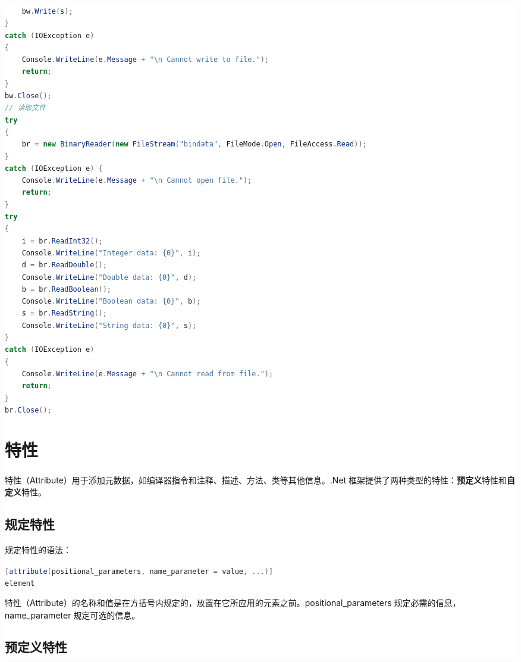 ```c#
    bw.Write(s);
}
catch (IOException e)
{
    Console.WriteLine(e.Message + "\n Cannot write to file.");
    return;
}
bw.Close();
// 读取文件
try
{
    br = new BinaryReader(new FileStream("bindata", FileMode.Open, FileAccess.Read));
}
catch (IOException e) {
    Console.WriteLine(e.Message + "\n Cannot open file.");
    return;
}
try
{
    i = br.ReadInt32();
    Console.WriteLine("Integer data: {0}", i);
    d = br.ReadDouble();
    Console.WriteLine("Double data: {0}", d);
    b = br.ReadBoolean();
    Console.WriteLine("Boolean data: {0}", b);
    s = br.ReadString();
    Console.WriteLine("String data: {0}", s);
}
catch (IOException e)
{
    Console.WriteLine(e.Message + "\n Cannot read from file.");
    return;
}
br.Close();
```
# 特性

特性（Attribute）用于添加元数据，如编译器指令和注释、描述、方法、类等其他信息。.Net 框架提供了两种类型的特性：**预定义**特性和**自定义**特性。

## 规定特性

规定特性的语法：

```C#
[attribute(positional_parameters, name_parameter = value, ...)]
element
```

特性（Attribute）的名称和值是在方括号内规定的，放置在它所应用的元素之前。positional_parameters 规定必需的信息，name_parameter 规定可选的信息。

## 预定义特性
